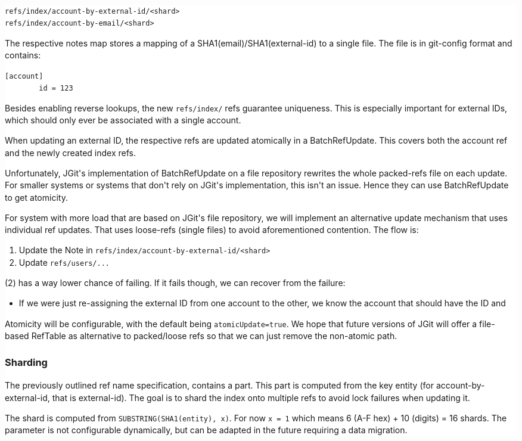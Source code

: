 ```
refs/index/account-by-external-id/<shard>
refs/index/account-by-email/<shard>
```

The respective notes map stores a mapping of a SHA1(email)/SHA1(external-id) to a single file. The file is in git-config
format and contains:

```
[account]
        id = 123
```

Besides enabling reverse lookups, the new `refs/index/` refs guarantee uniqueness. This is especially important for
external IDs, which should only ever be associated with a single account.

When updating an external ID, the respective refs are updated atomically in a BatchRefUpdate. This covers both the account
ref and the newly created index refs.

Unfortunately, JGit's implementation of BatchRefUpdate on a file repository rewrites the whole packed-refs file on each update.
For smaller systems or systems that don't rely on JGit's implementation, this isn't an issue. Hence they can use BatchRefUpdate
to get atomicity.

For system with more load that are based on JGit's file repository, we will implement an alternative update mechanism that uses
individual ref updates. That uses loose-refs (single files) to avoid aforementioned contention.
The flow is:
1) Update the Note in `refs/index/account-by-external-id/<shard>`
2) Update `refs/users/...`

(2) has a way lower chance of failing. If it fails though, we can recover from the failure:
- If we were just re-assigning the external ID from one account to the other, we know the account
that should have the ID and

Atomicity will be configurable, with the default being `atomicUpdate=true`. We hope that future versions of JGit will offer
a file-based RefTable as alternative to packed/loose refs so that we can just remove the non-atomic path.

### Sharding
The previously outlined ref name specification, contains a <shard> part. This part is computed from the key entity (for
account-by-external-id, that is external-id). The goal is to shard the index onto multiple refs to avoid lock failures
when updating it.

The shard is computed from `SUBSTRING(SHA1(entity), x)`. For now `x = 1` which means 6 (A-F hex) + 10 (digits) = 16
shards. The parameter is not configurable dynamically, but can be adapted in the future requiring a data migration.
